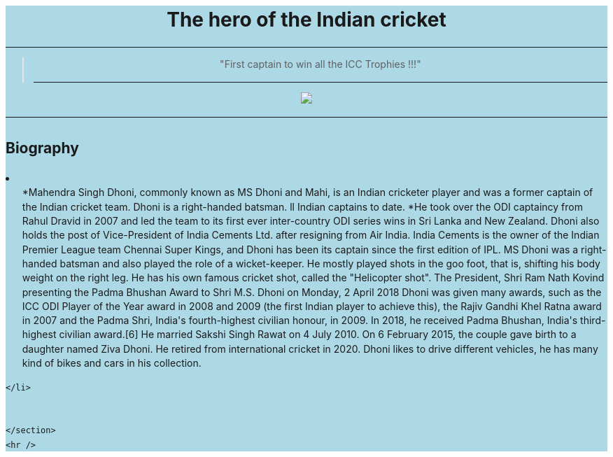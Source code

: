 <!DOCTYPE html>
<header> 
    <title> Tribute page for thala Dhoni</title>
        
</header>
<center>
<body style="background-color: lightblue;">
    <h1> The hero of the Indian cricket</h1>
</body>

</center>
<hr>
<section class="tribute">
<center>
    <blockquote>
      "First captain to win all the ICC Trophies !!!"
      <hr>
    </blockquote>
    <img src="https://www.poornima.edu.in/wp-content/uploads/2023/09/ms-dhoni-trophy-photo_45c4324d1.jpg" />
    <hr>
    </section>
  
  <section class="bio">
    <h2>Biography</h2>
    <li>
        <ol>
            *Mahendra Singh Dhoni, commonly known as MS Dhoni and Mahi, is an Indian cricketer player and was a former captain of the Indian cricket team. Dhoni is a right-handed batsman.
            ll Indian captains to date.
             *He took over the ODI captaincy from Rahul Dravid in 2007 and led the team to its first ever inter-country ODI series wins in Sri Lanka and New Zealand. Dhoni also holds the post of Vice-President of India Cements Ltd. after resigning from Air India. India Cements is the owner of the Indian Premier League team Chennai Super Kings, and Dhoni has been its captain since the first edition of IPL.
            MS Dhoni was a right-handed batsman and also played the role of a wicket-keeper. 
            He mostly played shots in the goo foot, that is, shifting his body weight on the right leg. He has his own famous cricket shot, called the "Helicopter shot".
            The President, Shri Ram Nath Kovind presenting the Padma Bhushan Award to Shri M.S. Dhoni on Monday, 2 April 2018
            Dhoni was given many awards, such as the ICC ODI Player of the Year award in 2008 and 2009 (the first Indian player to achieve this), the Rajiv Gandhi Khel Ratna award in 2007 and the Padma Shri, India's fourth-highest civilian honour, in 2009. In 2018, he received Padma Bhushan, India's third-highest civilian award.[6]
            He married Sakshi Singh Rawat on 4 July 2010. On 6 February 2015, the couple gave birth to a daughter named Ziva Dhoni. He retired from international cricket in 2020.
            Dhoni likes to drive different vehicles, he has many kind of bikes and cars in his collection.
        </ol>
       
        
        
       
        
        
        
        
    </li>
    

    </section>
    <hr />
  </section>
</center>
